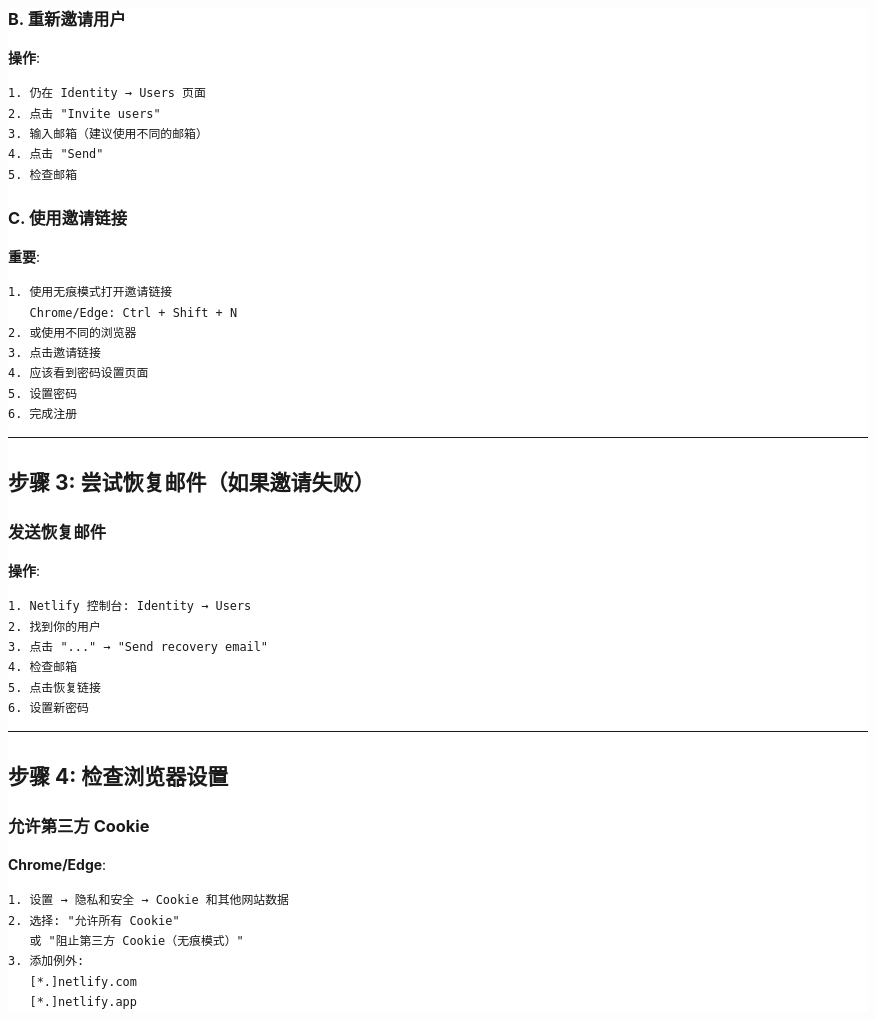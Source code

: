 ### B. 重新邀请用户

**操作**:
```
1. 仍在 Identity → Users 页面
2. 点击 "Invite users"
3. 输入邮箱（建议使用不同的邮箱）
4. 点击 "Send"
5. 检查邮箱
```

### C. 使用邀请链接

**重要**:
```
1. 使用无痕模式打开邀请链接
   Chrome/Edge: Ctrl + Shift + N
2. 或使用不同的浏览器
3. 点击邀请链接
4. 应该看到密码设置页面
5. 设置密码
6. 完成注册
```

---

## 步骤 3: 尝试恢复邮件（如果邀请失败）

### 发送恢复邮件

**操作**:
```
1. Netlify 控制台: Identity → Users
2. 找到你的用户
3. 点击 "..." → "Send recovery email"
4. 检查邮箱
5. 点击恢复链接
6. 设置新密码
```

---

## 步骤 4: 检查浏览器设置

### 允许第三方 Cookie

**Chrome/Edge**:
```
1. 设置 → 隐私和安全 → Cookie 和其他网站数据
2. 选择: "允许所有 Cookie"
   或 "阻止第三方 Cookie（无痕模式）"
3. 添加例外:
   [*.]netlify.com
   [*.]netlify.app
```
